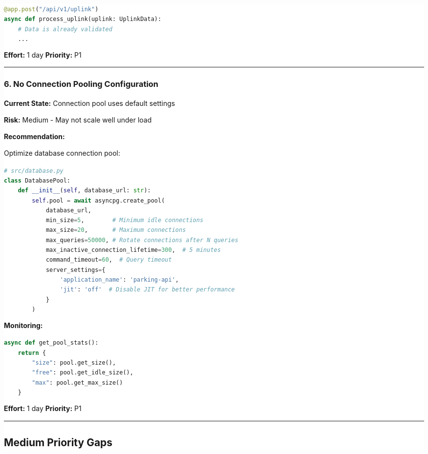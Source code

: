 ```python
@app.post("/api/v1/uplink")
async def process_uplink(uplink: UplinkData):
    # Data is already validated
    ...
```

**Effort:** 1 day
**Priority:** P1

---

### 6. No Connection Pooling Configuration

**Current State:** Connection pool uses default settings

**Risk:** Medium - May not scale well under load

**Recommendation:**

Optimize database connection pool:

```python
# src/database.py
class DatabasePool:
    def __init__(self, database_url: str):
        self.pool = await asyncpg.create_pool(
            database_url,
            min_size=5,        # Minimum idle connections
            max_size=20,       # Maximum connections
            max_queries=50000, # Rotate connections after N queries
            max_inactive_connection_lifetime=300,  # 5 minutes
            command_timeout=60,  # Query timeout
            server_settings={
                'application_name': 'parking-api',
                'jit': 'off'  # Disable JIT for better performance
            }
        )
```

**Monitoring:**
```python
async def get_pool_stats():
    return {
        "size": pool.get_size(),
        "free": pool.get_idle_size(),
        "max": pool.get_max_size()
    }
```

**Effort:** 1 day
**Priority:** P1

---

## Medium Priority Gaps
